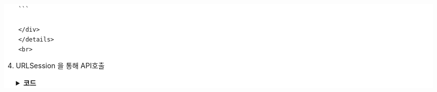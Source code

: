         ```

        </div>
        </details>
        <br>
        
4. URLSession 을 통해 API호출 
    <details>
    <summary> <b> 코드 </b>  </summary>
    <div markdown="1">
    
    ```swift
    // NetworkManager
    final class NetworkManager { 
    .
    .
        private let router = Router<WeatherApi>()

        func getCurrentWeatherData(weatherAPI: WeatherApi, _ session: URLSession, _ completion: @escaping (Data) -> ()) {
        router.request(weatherAPI, session) { data in
            completion(data)
            }
        }
    }
    final class Router<EndPointType: EndPoint>: NetworkRouter {
        private var task: URLSessionDataTask?
        var data: FiveDaysForecast?
    
        func request<Data>(_ route: EndPointType, _ session: URLSession, _ completionHandler: @escaping (Data) -> ()) {
            let request = self.buildRequest(from: route)
        
            guard let url = request.url else {
                return
            }
        
            task = session.dataTask(with: url) { data, response, error in
                guard error == nil else  {
                    return
                }
            
                guard let response = response as? HTTPURLResponse,
                      (200..<300).contains(response.statusCode) else {
                    return
                }

                guard let data = data as? Data else {
                    return
                }

                completionHandler(data)
            }
            self.task?.resume()
        }
    